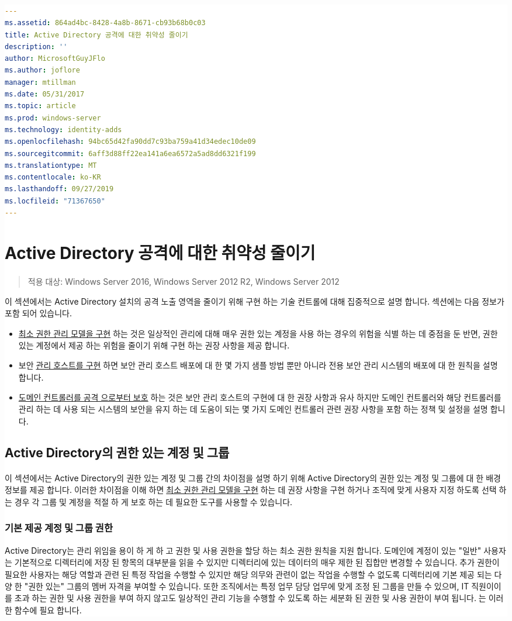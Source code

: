 ```yaml
---
ms.assetid: 864ad4bc-8428-4a8b-8671-cb93b68b0c03
title: Active Directory 공격에 대한 취약성 줄이기
description: ''
author: MicrosoftGuyJFlo
ms.author: joflore
manager: mtillman
ms.date: 05/31/2017
ms.topic: article
ms.prod: windows-server
ms.technology: identity-adds
ms.openlocfilehash: 94bc65d42fa90dd7c93ba759a41d34edec10de09
ms.sourcegitcommit: 6aff3d88ff22ea141a6ea6572a5ad8dd6321f199
ms.translationtype: MT
ms.contentlocale: ko-KR
ms.lasthandoff: 09/27/2019
ms.locfileid: "71367650"
---
```

# <a name="reducing-the-active-directory-attack-surface"></a>Active Directory 공격에 대한 취약성 줄이기

>적용 대상: Windows Server 2016, Windows Server 2012 R2, Windows Server 2012

이 섹션에서는 Active Directory 설치의 공격 노출 영역을 줄이기 위해 구현 하는 기술 컨트롤에 대해 집중적으로 설명 합니다. 섹션에는 다음 정보가 포함 되어 있습니다.  
  
-   [최소 권한 관리 모델을 구현](../../../ad-ds/plan/security-best-practices/../../../ad-ds/plan/security-best-practices/Implementing-Least-Privilege-Administrative-Models.md) 하는 것은 일상적인 관리에 대해 매우 권한 있는 계정을 사용 하는 경우의 위험을 식별 하는 데 중점을 둔 반면, 권한 있는 계정에서 제공 하는 위험을 줄이기 위해 구현 하는 권장 사항을 제공 합니다.  
  
-   보안 [관리 호스트를 구현](../../../ad-ds/plan/security-best-practices/Implementing-Secure-Administrative-Hosts.md) 하면 보안 관리 호스트 배포에 대 한 몇 가지 샘플 방법 뿐만 아니라 전용 보안 관리 시스템의 배포에 대 한 원칙을 설명 합니다.  
  
-   [도메인 컨트롤러를 공격 으로부터 보호](../../../ad-ds/plan/security-best-practices/Securing-Domain-Controllers-Against-Attack.md) 하는 것은 보안 관리 호스트의 구현에 대 한 권장 사항과 유사 하지만 도메인 컨트롤러와 해당 컨트롤러를 관리 하는 데 사용 되는 시스템의 보안을 유지 하는 데 도움이 되는 몇 가지 도메인 컨트롤러 관련 권장 사항을 포함 하는 정책 및 설정을 설명 합니다.  
  
## <a name="privileged-accounts-and-groups-in-active-directory"></a>Active Directory의 권한 있는 계정 및 그룹  
이 섹션에서는 Active Directory의 권한 있는 계정 및 그룹 간의 차이점을 설명 하기 위해 Active Directory의 권한 있는 계정 및 그룹에 대 한 배경 정보를 제공 합니다. 이러한 차이점을 이해 하면 [최소 권한 관리 모델을 구현](../../../ad-ds/plan/security-best-practices/../../../ad-ds/plan/security-best-practices/Implementing-Least-Privilege-Administrative-Models.md) 하는 데 권장 사항을 구현 하거나 조직에 맞게 사용자 지정 하도록 선택 하는 경우 각 그룹 및 계정을 적절 하 게 보호 하는 데 필요한 도구를 사용할 수 있습니다.  
  
### <a name="built-in-privileged-accounts-and-groups"></a>기본 제공 계정 및 그룹 권한  
Active Directory는 관리 위임을 용이 하 게 하 고 권한 및 사용 권한을 할당 하는 최소 권한 원칙을 지원 합니다. 도메인에 계정이 있는 "일반" 사용자는 기본적으로 디렉터리에 저장 된 항목의 대부분을 읽을 수 있지만 디렉터리에 있는 데이터의 매우 제한 된 집합만 변경할 수 있습니다. 추가 권한이 필요한 사용자는 해당 역할과 관련 된 특정 작업을 수행할 수 있지만 해당 의무와 관련이 없는 작업을 수행할 수 없도록 디렉터리에 기본 제공 되는 다양 한 "권한 있는" 그룹의 멤버 자격을 부여할 수 있습니다. 또한 조직에서는 특정 업무 담당 업무에 맞게 조정 된 그룹을 만들 수 있으며, IT 직원이이를 초과 하는 권한 및 사용 권한을 부여 하지 않고도 일상적인 관리 기능을 수행할 수 있도록 하는 세분화 된 권한 및 사용 권한이 부여 됩니다. 는 이러한 함수에 필요 합니다.  
  